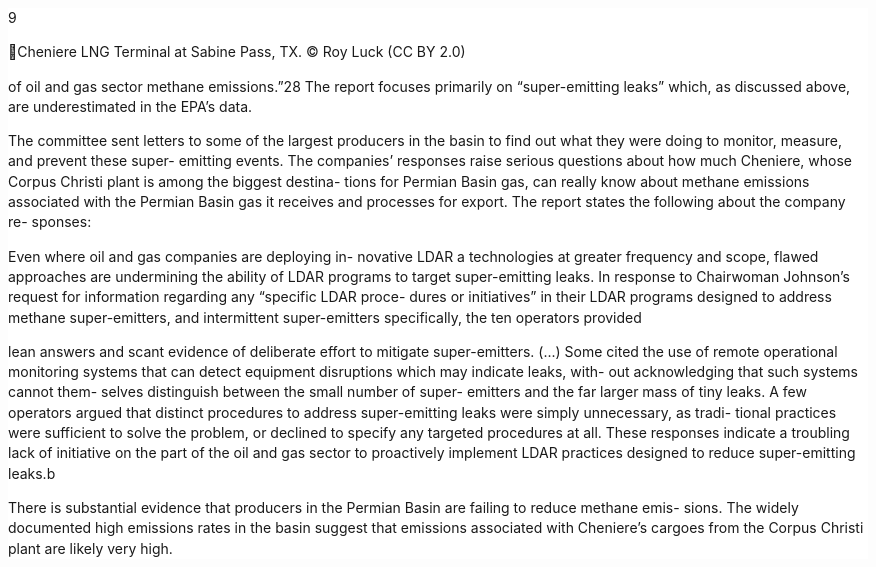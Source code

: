 9

Cheniere LNG Terminal at Sabine Pass, TX. © Roy Luck (CC BY 2.0)

of oil and gas sector methane emissions.”28 The
report focuses primarily on “super-emitting leaks”
which, as discussed above, are underestimated in
the EPA’s data.

The committee sent letters to some of the largest
producers in the basin to find out what they were
doing to monitor, measure, and prevent these super-
emitting events. The companies’ responses raise
serious questions about how much Cheniere, whose
Corpus Christi plant is among the biggest destina-
tions for Permian Basin gas, can really know about
methane emissions associated with the Permian
Basin gas it receives and processes for export. The
report states the following about the company re-
sponses:

Even where oil and gas companies are deploying in-
novative LDAR a technologies at greater frequency
and scope, flawed approaches are undermining the
ability of LDAR programs to target super-emitting
leaks. In response to Chairwoman Johnson’s request
for information regarding any “specific LDAR proce-
dures or initiatives” in their LDAR programs designed
to address methane super-emitters, and intermittent
super-emitters specifically, the ten operators provided

lean answers and scant evidence of deliberate effort
to mitigate super-emitters.  (...) Some cited the use of
remote operational monitoring systems that can detect
equipment disruptions which may indicate leaks, with-
out acknowledging that such systems cannot them-
selves distinguish between the small number of super-
emitters and the far larger mass of tiny leaks. A few
operators argued that distinct procedures to address
super-emitting leaks were simply unnecessary, as tradi-
tional practices were sufficient to solve the problem, or
declined to specify any targeted procedures at all. These
responses indicate a troubling lack of initiative on the
part of the oil and gas sector to proactively implement
LDAR practices designed to reduce super-emitting
leaks.b

There is substantial evidence that producers in the
Permian Basin are failing to reduce methane emis-
sions. The widely documented high emissions rates
in the basin suggest that emissions associated with
Cheniere’s cargoes from the Corpus Christi plant are
likely very high.
